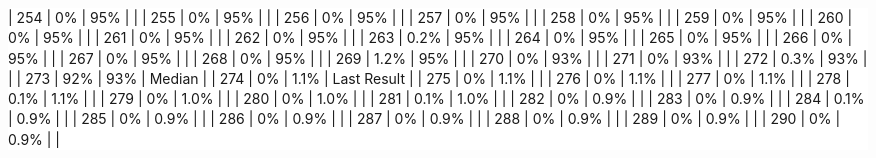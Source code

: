 | 254 | 0% | 95% |  |
| 255 | 0% | 95% |  |
| 256 | 0% | 95% |  |
| 257 | 0% | 95% |  |
| 258 | 0% | 95% |  |
| 259 | 0% | 95% |  |
| 260 | 0% | 95% |  |
| 261 | 0% | 95% |  |
| 262 | 0% | 95% |  |
| 263 | 0.2% | 95% |  |
| 264 | 0% | 95% |  |
| 265 | 0% | 95% |  |
| 266 | 0% | 95% |  |
| 267 | 0% | 95% |  |
| 268 | 0% | 95% |  |
| 269 | 1.2% | 95% |  |
| 270 | 0% | 93% |  |
| 271 | 0% | 93% |  |
| 272 | 0.3% | 93% |  |
| 273 | 92% | 93% | Median |
| 274 | 0% | 1.1% | Last Result |
| 275 | 0% | 1.1% |  |
| 276 | 0% | 1.1% |  |
| 277 | 0% | 1.1% |  |
| 278 | 0.1% | 1.1% |  |
| 279 | 0% | 1.0% |  |
| 280 | 0% | 1.0% |  |
| 281 | 0.1% | 1.0% |  |
| 282 | 0% | 0.9% |  |
| 283 | 0% | 0.9% |  |
| 284 | 0.1% | 0.9% |  |
| 285 | 0% | 0.9% |  |
| 286 | 0% | 0.9% |  |
| 287 | 0% | 0.9% |  |
| 288 | 0% | 0.9% |  |
| 289 | 0% | 0.9% |  |
| 290 | 0% | 0.9% |  |